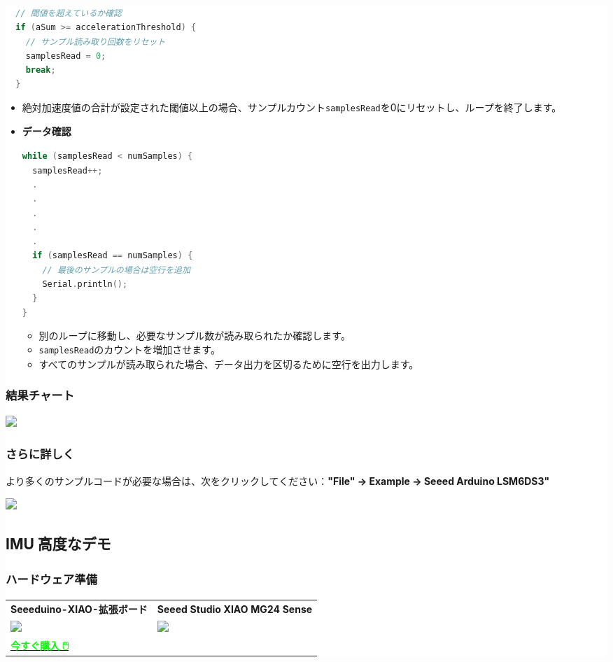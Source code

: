   ```cpp
    // 閾値を超えているか確認
    if (aSum >= accelerationThreshold) {
      // サンプル読み取り回数をリセット
      samplesRead = 0;
      break;
    }
  ```
  - 絶対加速度値の合計が設定された閾値以上の場合、サンプルカウント`samplesRead`を0にリセットし、ループを終了します。

- **データ確認**
  ```cpp
  while (samplesRead < numSamples) {
    samplesRead++;
    .
    .
    .
    .
    .
    if (samplesRead == numSamples) {
      // 最後のサンプルの場合は空行を追加
      Serial.println();
    }
  }
  ```

  - 別のループに移動し、必要なサンプル数が読み取られたか確認します。
  - `samplesRead`のカウントを増加させます。
  - すべてのサンプルが読み取られた場合、データ出力を区切るために空行を出力します。

### 結果チャート

<div style={{textAlign:'center'}}><img src="https://files.seeedstudio.com/wiki/mg24_mic/six_resutl.png" style={{width:700, height:'auto'}}/></div>

### さらに詳しく

より多くのサンプルコードが必要な場合は、次をクリックしてください：**"File" -> Example -> Seeed Arduino LSM6DS3"**

<div style={{textAlign:'center'}}><img src="https://files.seeedstudio.com/wiki/mg24_mic/33.png" style={{width:500, height:'auto'}}/></div>

## IMU 高度なデモ

### ハードウェア準備

<div class="table-center">
	<table align="center">
		<tr>
			<th>Seeeduino-XIAO-拡張ボード</th>
			<th>Seeed Studio XIAO MG24 Sense</th>
		</tr>
		<tr>
			<td><div style={{textAlign:'center'}}><img src="https://files.seeedstudio.com/wiki/Seeeduino-XIAO-Expansion-Board/Update_pic/zheng1.jpg" style={{width:250, height:'auto'}}/></div></td>
			<td><div style={{textAlign:'center'}}><img src="https://files.seeedstudio.com/wiki/XIAO_MG24/Getting_Start/shop.jpg" style={{width:250, height:'auto'}}/></div></td>
		</tr>
		<tr>
			<td><div class="get_one_now_container" style={{textAlign: 'center'}}>
				<a class="get_one_now_item" href="https://www.seeedstudio.com/Seeeduino-XIAO-Expansion-board-p-4746.html" target="_blank">
				<strong><span><font color={'FFFFFF'} size={"4"}> 今すぐ購入 🖱️</font></span></strong>
				</a>
			</div></td>
			<td><div class="get_one_now_container" style={{textAlign: 'center'}}>